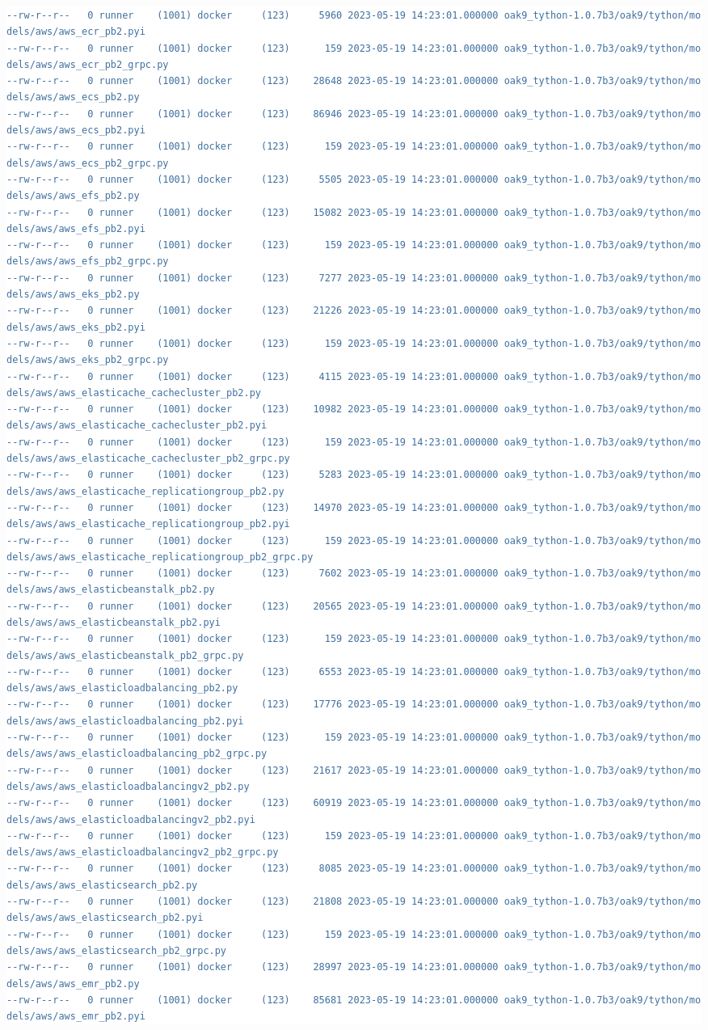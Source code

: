 ```diff
--rw-r--r--   0 runner    (1001) docker     (123)     5960 2023-05-19 14:23:01.000000 oak9_tython-1.0.7b3/oak9/tython/models/aws/aws_ecr_pb2.pyi
--rw-r--r--   0 runner    (1001) docker     (123)      159 2023-05-19 14:23:01.000000 oak9_tython-1.0.7b3/oak9/tython/models/aws/aws_ecr_pb2_grpc.py
--rw-r--r--   0 runner    (1001) docker     (123)    28648 2023-05-19 14:23:01.000000 oak9_tython-1.0.7b3/oak9/tython/models/aws/aws_ecs_pb2.py
--rw-r--r--   0 runner    (1001) docker     (123)    86946 2023-05-19 14:23:01.000000 oak9_tython-1.0.7b3/oak9/tython/models/aws/aws_ecs_pb2.pyi
--rw-r--r--   0 runner    (1001) docker     (123)      159 2023-05-19 14:23:01.000000 oak9_tython-1.0.7b3/oak9/tython/models/aws/aws_ecs_pb2_grpc.py
--rw-r--r--   0 runner    (1001) docker     (123)     5505 2023-05-19 14:23:01.000000 oak9_tython-1.0.7b3/oak9/tython/models/aws/aws_efs_pb2.py
--rw-r--r--   0 runner    (1001) docker     (123)    15082 2023-05-19 14:23:01.000000 oak9_tython-1.0.7b3/oak9/tython/models/aws/aws_efs_pb2.pyi
--rw-r--r--   0 runner    (1001) docker     (123)      159 2023-05-19 14:23:01.000000 oak9_tython-1.0.7b3/oak9/tython/models/aws/aws_efs_pb2_grpc.py
--rw-r--r--   0 runner    (1001) docker     (123)     7277 2023-05-19 14:23:01.000000 oak9_tython-1.0.7b3/oak9/tython/models/aws/aws_eks_pb2.py
--rw-r--r--   0 runner    (1001) docker     (123)    21226 2023-05-19 14:23:01.000000 oak9_tython-1.0.7b3/oak9/tython/models/aws/aws_eks_pb2.pyi
--rw-r--r--   0 runner    (1001) docker     (123)      159 2023-05-19 14:23:01.000000 oak9_tython-1.0.7b3/oak9/tython/models/aws/aws_eks_pb2_grpc.py
--rw-r--r--   0 runner    (1001) docker     (123)     4115 2023-05-19 14:23:01.000000 oak9_tython-1.0.7b3/oak9/tython/models/aws/aws_elasticache_cachecluster_pb2.py
--rw-r--r--   0 runner    (1001) docker     (123)    10982 2023-05-19 14:23:01.000000 oak9_tython-1.0.7b3/oak9/tython/models/aws/aws_elasticache_cachecluster_pb2.pyi
--rw-r--r--   0 runner    (1001) docker     (123)      159 2023-05-19 14:23:01.000000 oak9_tython-1.0.7b3/oak9/tython/models/aws/aws_elasticache_cachecluster_pb2_grpc.py
--rw-r--r--   0 runner    (1001) docker     (123)     5283 2023-05-19 14:23:01.000000 oak9_tython-1.0.7b3/oak9/tython/models/aws/aws_elasticache_replicationgroup_pb2.py
--rw-r--r--   0 runner    (1001) docker     (123)    14970 2023-05-19 14:23:01.000000 oak9_tython-1.0.7b3/oak9/tython/models/aws/aws_elasticache_replicationgroup_pb2.pyi
--rw-r--r--   0 runner    (1001) docker     (123)      159 2023-05-19 14:23:01.000000 oak9_tython-1.0.7b3/oak9/tython/models/aws/aws_elasticache_replicationgroup_pb2_grpc.py
--rw-r--r--   0 runner    (1001) docker     (123)     7602 2023-05-19 14:23:01.000000 oak9_tython-1.0.7b3/oak9/tython/models/aws/aws_elasticbeanstalk_pb2.py
--rw-r--r--   0 runner    (1001) docker     (123)    20565 2023-05-19 14:23:01.000000 oak9_tython-1.0.7b3/oak9/tython/models/aws/aws_elasticbeanstalk_pb2.pyi
--rw-r--r--   0 runner    (1001) docker     (123)      159 2023-05-19 14:23:01.000000 oak9_tython-1.0.7b3/oak9/tython/models/aws/aws_elasticbeanstalk_pb2_grpc.py
--rw-r--r--   0 runner    (1001) docker     (123)     6553 2023-05-19 14:23:01.000000 oak9_tython-1.0.7b3/oak9/tython/models/aws/aws_elasticloadbalancing_pb2.py
--rw-r--r--   0 runner    (1001) docker     (123)    17776 2023-05-19 14:23:01.000000 oak9_tython-1.0.7b3/oak9/tython/models/aws/aws_elasticloadbalancing_pb2.pyi
--rw-r--r--   0 runner    (1001) docker     (123)      159 2023-05-19 14:23:01.000000 oak9_tython-1.0.7b3/oak9/tython/models/aws/aws_elasticloadbalancing_pb2_grpc.py
--rw-r--r--   0 runner    (1001) docker     (123)    21617 2023-05-19 14:23:01.000000 oak9_tython-1.0.7b3/oak9/tython/models/aws/aws_elasticloadbalancingv2_pb2.py
--rw-r--r--   0 runner    (1001) docker     (123)    60919 2023-05-19 14:23:01.000000 oak9_tython-1.0.7b3/oak9/tython/models/aws/aws_elasticloadbalancingv2_pb2.pyi
--rw-r--r--   0 runner    (1001) docker     (123)      159 2023-05-19 14:23:01.000000 oak9_tython-1.0.7b3/oak9/tython/models/aws/aws_elasticloadbalancingv2_pb2_grpc.py
--rw-r--r--   0 runner    (1001) docker     (123)     8085 2023-05-19 14:23:01.000000 oak9_tython-1.0.7b3/oak9/tython/models/aws/aws_elasticsearch_pb2.py
--rw-r--r--   0 runner    (1001) docker     (123)    21808 2023-05-19 14:23:01.000000 oak9_tython-1.0.7b3/oak9/tython/models/aws/aws_elasticsearch_pb2.pyi
--rw-r--r--   0 runner    (1001) docker     (123)      159 2023-05-19 14:23:01.000000 oak9_tython-1.0.7b3/oak9/tython/models/aws/aws_elasticsearch_pb2_grpc.py
--rw-r--r--   0 runner    (1001) docker     (123)    28997 2023-05-19 14:23:01.000000 oak9_tython-1.0.7b3/oak9/tython/models/aws/aws_emr_pb2.py
--rw-r--r--   0 runner    (1001) docker     (123)    85681 2023-05-19 14:23:01.000000 oak9_tython-1.0.7b3/oak9/tython/models/aws/aws_emr_pb2.pyi
```